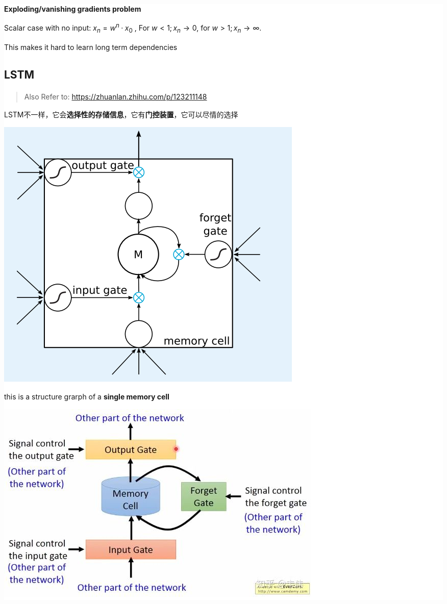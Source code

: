**Exploding/vanishing gradients problem**

Scalar case with no input: $x_n = w^n · x_0$ , For $w < 1; x_n → 0$, for $w > 1; x_n →∞$.

This makes it hard to learn long term dependencies

## LSTM

> Also Refer to:  https://zhuanlan.zhihu.com/p/123211148

LSTM不一样，它会**选择性的存储信息**，它有**门控装置**，它可以尽情的选择

![image-20210409164717101](assets/image-20210409164717101.png)

this is a structure grarph of a **single memory cell**

![image-20210409164724660](assets/image-20210409164724660.png)
